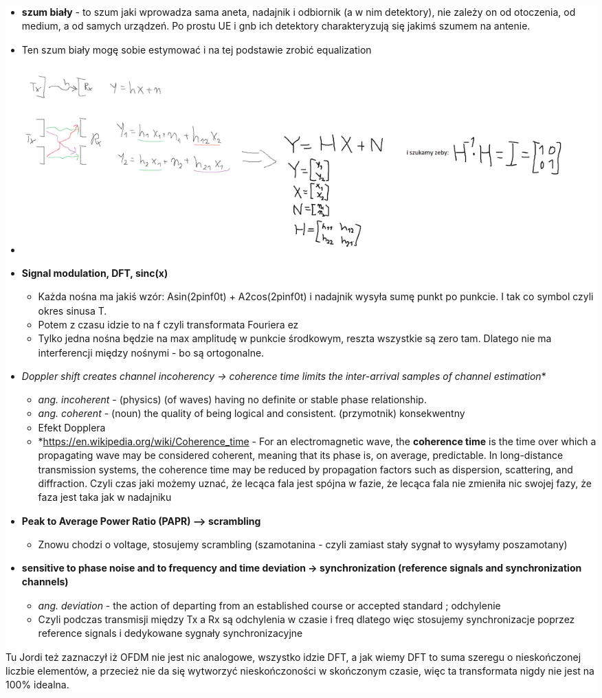   - **szum biały** - to szum jaki wprowadza sama aneta, nadajnik i odbiornik (a w nim detektory), nie zależy on od otoczenia, od medium, a od samych urządzeń. Po prostu UE i gnb ich detektory charakteryzują się jakimś szumem na antenie. 

  - Ten szum biały mogę sobie estymować i na tej podstawie zrobić equalization

  - ![](img/20.png)

- **Signal modulation, DFT, sinc(x)**

  - Każda nośna ma jakiś wzór:
    Asin(2pinf0t) + A2cos(2pinf0t) i nadajnik wysyła sumę punkt po punkcie. I tak co symbol czyli okres sinusa T. 
  - Potem z czasu idzie to na f czyli transformata Fouriera ez
  - Tylko jedna nośna będzie na max amplitudę w punkcie środkowym, reszta wszystkie są zero tam. Dlatego nie ma interferencji między nośnymi - bo są ortogonalne.

- **Doppler shift creates channel incoherency -> coherence time* limits the inter-arrival samples of channel estimation**
  - *ang. incoherent* - (physics) (of waves) having no definite or stable phase relationship.
  - *ang. coherent* - (noun) the quality of being logical and consistent. (przymotnik) konsekwentny 
  - Efekt Dopplera
  - *https://en.wikipedia.org/wiki/Coherence_time - For an electromagnetic wave, the **coherence time** is the time over which a propagating wave may be considered coherent, meaning that its phase is, on average, predictable. In long-distance transmission systems, the coherence time may be reduced by propagation factors such as dispersion, scattering, and diffraction. Czyli czas jaki możemy uznać, że lecąca fala jest spójna w fazie, że lecąca fala nie zmieniła nic swojej fazy, że faza jest taka jak w nadajniku
- **Peak to Average Power Ratio (PAPR) --> scrambling**
  - Znowu chodzi o voltage, stosujemy scrambling (szamotanina - czyli zamiast stały sygnał to wysyłamy poszamotany)
- **sensitive to phase noise and to frequency and time deviation -> synchronization (reference signals and synchronization channels)**
  - *ang. deviation* - the action of departing from an established course or accepted standard ; odchylenie
  - Czyli podczas transmisji między Tx a Rx są odchylenia w czasie i freq dlatego więc stosujemy synchronizacje poprzez reference signals i dedykowane sygnały synchronizacyjne

Tu Jordi też zaznaczył iż OFDM nie jest nic analogowe, wszystko idzie DFT, a jak wiemy DFT to suma szeregu o nieskończonej liczbie elementów, a przecież nie da się wytworzyć nieskończoności w skończonym czasie, więc ta transformata nigdy nie jest na 100% idealna.
